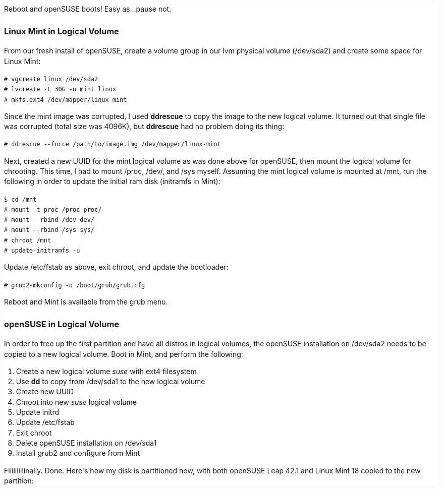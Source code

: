 Reboot and openSUSE boots! Easy as...pause not.

### Linux Mint in Logical Volume
From our fresh install of openSUSE, create a volume group in our lvm physical volume (/dev/sda2) and create some space for Linux Mint:
```
# vgcreate linux /dev/sda2
# lvcreate -L 30G -n mint linux
# mkfs.ext4 /dev/mapper/linux-mint
```

Since the mint image was corrupted, I used **ddrescue** to copy the image to the new logical volume. It turned out that single file was corrupted (total size was 4096K), but **ddrescue** had no problem doing its thing:
```
# ddrescue --force /path/to/image.img /dev/mapper/linux-mint
```

Next, created a new UUID for the mint logical volume as was done above for openSUSE, then mount the logical volume for chrooting. This time, I had to mount /proc, /dev/, and /sys myself. Assuming the mint logical volume is mounted at /mnt, run the following in order to update the initial ram disk (initramfs in Mint):
```
$ cd /mnt
# mount -t proc /proc proc/
# mount --rbind /dev dev/
# mount --rbind /sys sys/
# chroot /mnt
# update-initramfs -u
```

Update /etc/fstab as above, exit chroot, and update the bootloader:
```
# grub2-mkconfig -o /boot/grub/grub.cfg
```

Reboot and Mint is available from the grub menu.

### openSUSE in Logical Volume
In order to free up the first partition and have all distros in logical volumes, the openSUSE installation on /dev/sda2 needs to be copied to a new logical volume. Boot in Mint, and perform the following:
1. Create a new logical volume *suse* with ext4 filesystem
2. Use **dd** to copy from /dev/sda1 to the new logical volume
3. Create new UUID 
4. Chroot into new *suse* logical volume
5. Update initrd
6. Update /etc/fstab
7. Exit chroot
8. Delete openSUSE installation on /dev/sda1
9. Install grub2 and configure from Mint

Fiiiiiiiiiinally. Done. Here's how my disk is partitioned now, with both openSUSE Leap 42.1 and Linux Mint 18 copied 
to the new partition:
